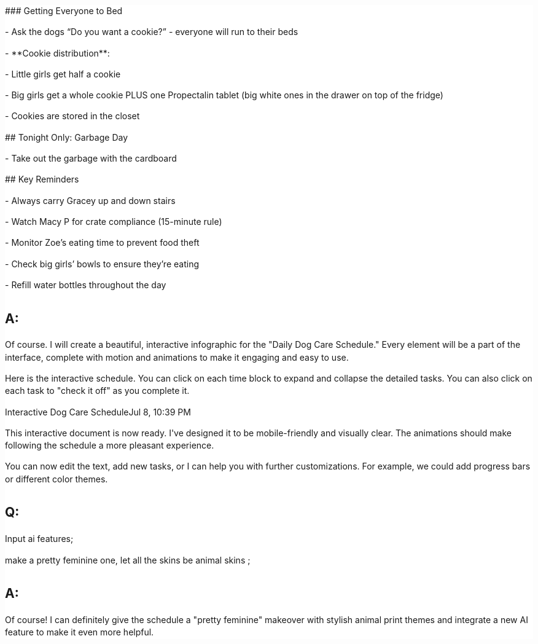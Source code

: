 \### Getting Everyone to Bed

  

\- Ask the dogs “Do you want a cookie?” - everyone will run to their beds

\- \*\*Cookie distribution\*\*:

\- Little girls get half a cookie

\- Big girls get a whole cookie PLUS one Propectalin tablet (big white ones in the drawer on top of the fridge)

\- Cookies are stored in the closet

  

\## Tonight Only: Garbage Day

  

\- Take out the garbage with the cardboard

  

\## Key Reminders

  

\- Always carry Gracey up and down stairs

\- Watch Macy P for crate compliance (15-minute rule)

\- Monitor Zoe’s eating time to prevent food theft

\- Check big girls’ bowls to ensure they’re eating

\- Refill water bottles throughout the day

## A: 
Of course. I will create a beautiful, interactive infographic for the "Daily Dog Care Schedule." Every element will be a part of the interface, complete with motion and animations to make it engaging and easy to use.

Here is the interactive schedule. You can click on each time block to expand and collapse the detailed tasks. You can also click on each task to "check it off" as you complete it.

Interactive Dog Care ScheduleJul 8, 10:39 PM

This interactive document is now ready. I've designed it to be mobile-friendly and visually clear. The animations should make following the schedule a more pleasant experience.

You can now edit the text, add new tasks, or I can help you with further customizations. For example, we could add progress bars or different color themes.

## Q: 
Input ai features;

  

make a pretty feminine one, let all the skins be animal skins ;

## A: 
Of course! I can definitely give the schedule a "pretty feminine" makeover with stylish animal print themes and integrate a new AI feature to make it even more helpful.
